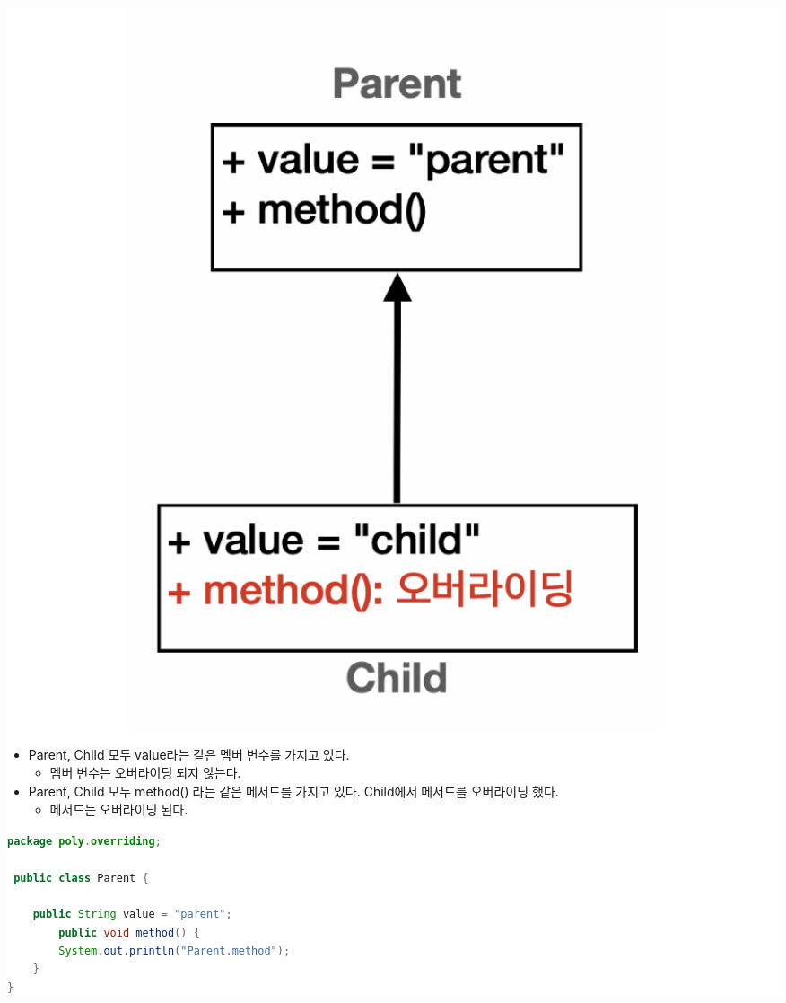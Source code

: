 <p align="center"><img src="/assets/img/김영한의 자바/19. 다형성/19-30.png" width="600"></p>

* Parent, Child 모두 value라는 같은 멤버 변수를 가지고 있다.
    - 멤버 변수는 오버라이딩 되지 않는다.
* Parent, Child 모두 method() 라는 같은 메서드를 가지고 있다. Child에서 메서드를 오버라이딩 했다.
    - 메서드는 오버라이딩 된다.

```java
package poly.overriding;

 public class Parent {

    public String value = "parent";
        public void method() {
        System.out.println("Parent.method");
    }
}
```
